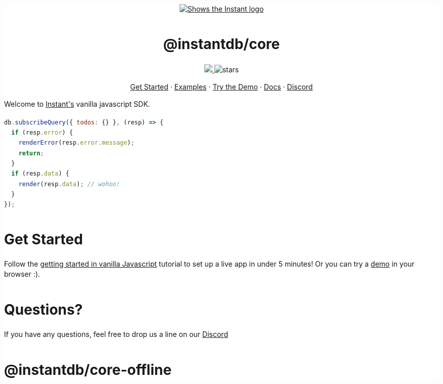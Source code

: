<p align="center">
  <a href="https://instantdb.com">
    <img alt="Shows the Instant logo" src="https://instantdb.com/img/icon/android-chrome-512x512.png" width="10%">
  </a>
  <h1 align="center">@instantdb/core</h1>
</p>

<p align="center">
  <a 
    href="https://discord.com/invite/VU53p7uQcE" >
    <img height=20 src="https://img.shields.io/discord/1031957483243188235" />
  </a>
  <img src="https://img.shields.io/github/stars/instantdb/instant" alt="stars">
</p>

<p align="center">
   <a href="https://www.instantdb.com/docs/start-vanilla">Get Started</a> · 
   <a href="https://instantdb.com/examples">Examples</a> · 
   <a href="https://instantdb.com/tutorial">Try the Demo</a> · 
   <a href="https://www.instantdb.com/docs/start-vanilla">Docs</a> · 
   <a href="https://discord.com/invite/VU53p7uQcE">Discord</a>
<p>

Welcome to [Instant's](http://instantdb.com) vanilla javascript SDK.

```javascript
db.subscribeQuery({ todos: {} }, (resp) => {
  if (resp.error) {
    renderError(resp.error.message);
    return;
  }
  if (resp.data) {
    render(resp.data); // wohoo!
  }
});
```

# Get Started

Follow the [getting started in vanilla Javascript](https://www.instantdb.com/docs/start-vanilla) tutorial to set up a live app in under 5 minutes! Or you can try a [demo](https://instantdb.com/tutorial) in your browser :).

# Questions?

If you have any questions, feel free to drop us a line on our [Discord](https://discord.com/invite/VU53p7uQcE)

# @instantdb/core-offline

